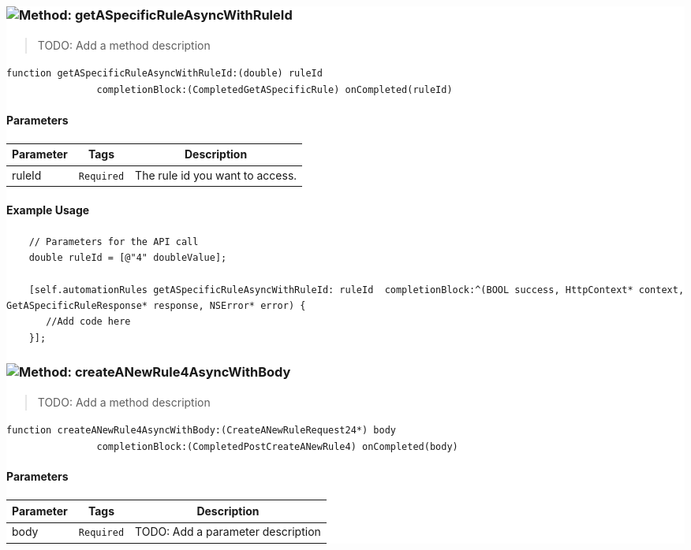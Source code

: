 
### <a name="get_a_specific_rule_async_with_rule_id"></a>![Method: ](https://apidocs.io/img/method.png ".AutomationRulesController.getASpecificRuleAsyncWithRuleId") getASpecificRuleAsyncWithRuleId

> TODO: Add a method description


```objc
function getASpecificRuleAsyncWithRuleId:(double) ruleId
                completionBlock:(CompletedGetASpecificRule) onCompleted(ruleId)
```

#### Parameters

| Parameter | Tags | Description |
|-----------|------|-------------|
| ruleId |  ``` Required ```  | The rule id you want to access. |





#### Example Usage

```objc
    // Parameters for the API call
    double ruleId = [@"4" doubleValue];

    [self.automationRules getASpecificRuleAsyncWithRuleId: ruleId  completionBlock:^(BOOL success, HttpContext* context, GetASpecificRuleResponse* response, NSError* error) { 
       //Add code here
    }];
```


### <a name="create_a_new_rule4_async_with_body"></a>![Method: ](https://apidocs.io/img/method.png ".AutomationRulesController.createANewRule4AsyncWithBody") createANewRule4AsyncWithBody

> TODO: Add a method description


```objc
function createANewRule4AsyncWithBody:(CreateANewRuleRequest24*) body
                completionBlock:(CompletedPostCreateANewRule4) onCompleted(body)
```

#### Parameters

| Parameter | Tags | Description |
|-----------|------|-------------|
| body |  ``` Required ```  | TODO: Add a parameter description |


